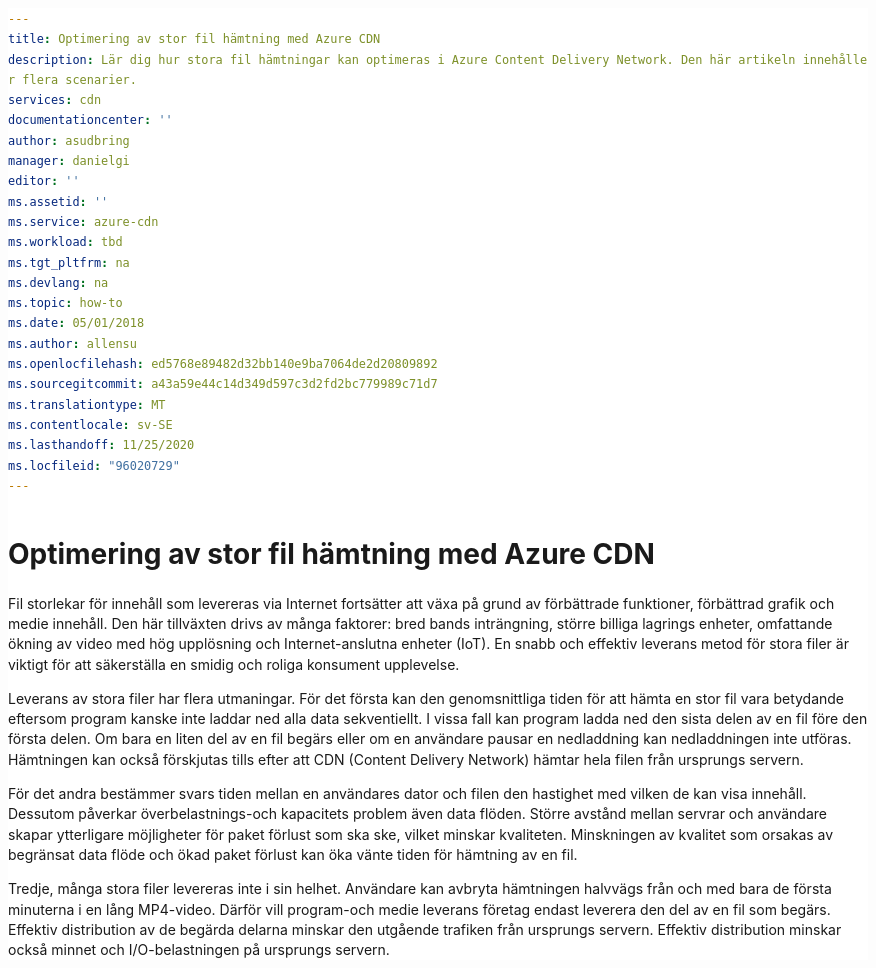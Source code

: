 ```yaml
---
title: Optimering av stor fil hämtning med Azure CDN
description: Lär dig hur stora fil hämtningar kan optimeras i Azure Content Delivery Network. Den här artikeln innehåller flera scenarier.
services: cdn
documentationcenter: ''
author: asudbring
manager: danielgi
editor: ''
ms.assetid: ''
ms.service: azure-cdn
ms.workload: tbd
ms.tgt_pltfrm: na
ms.devlang: na
ms.topic: how-to
ms.date: 05/01/2018
ms.author: allensu
ms.openlocfilehash: ed5768e89482d32bb140e9ba7064de2d20809892
ms.sourcegitcommit: a43a59e44c14d349d597c3d2fd2bc779989c71d7
ms.translationtype: MT
ms.contentlocale: sv-SE
ms.lasthandoff: 11/25/2020
ms.locfileid: "96020729"
---
```

# <a name="large-file-download-optimization-with-azure-cdn"></a>Optimering av stor fil hämtning med Azure CDN

Fil storlekar för innehåll som levereras via Internet fortsätter att växa på grund av förbättrade funktioner, förbättrad grafik och medie innehåll. Den här tillväxten drivs av många faktorer: bred bands inträngning, större billiga lagrings enheter, omfattande ökning av video med hög upplösning och Internet-anslutna enheter (IoT). En snabb och effektiv leverans metod för stora filer är viktigt för att säkerställa en smidig och roliga konsument upplevelse.

Leverans av stora filer har flera utmaningar. För det första kan den genomsnittliga tiden för att hämta en stor fil vara betydande eftersom program kanske inte laddar ned alla data sekventiellt. I vissa fall kan program ladda ned den sista delen av en fil före den första delen. Om bara en liten del av en fil begärs eller om en användare pausar en nedladdning kan nedladdningen inte utföras. Hämtningen kan också förskjutas tills efter att CDN (Content Delivery Network) hämtar hela filen från ursprungs servern. 

För det andra bestämmer svars tiden mellan en användares dator och filen den hastighet med vilken de kan visa innehåll. Dessutom påverkar överbelastnings-och kapacitets problem även data flöden. Större avstånd mellan servrar och användare skapar ytterligare möjligheter för paket förlust som ska ske, vilket minskar kvaliteten. Minskningen av kvalitet som orsakas av begränsat data flöde och ökad paket förlust kan öka vänte tiden för hämtning av en fil. 

Tredje, många stora filer levereras inte i sin helhet. Användare kan avbryta hämtningen halvvägs från och med bara de första minuterna i en lång MP4-video. Därför vill program-och medie leverans företag endast leverera den del av en fil som begärs. Effektiv distribution av de begärda delarna minskar den utgående trafiken från ursprungs servern. Effektiv distribution minskar också minnet och I/O-belastningen på ursprungs servern. 
